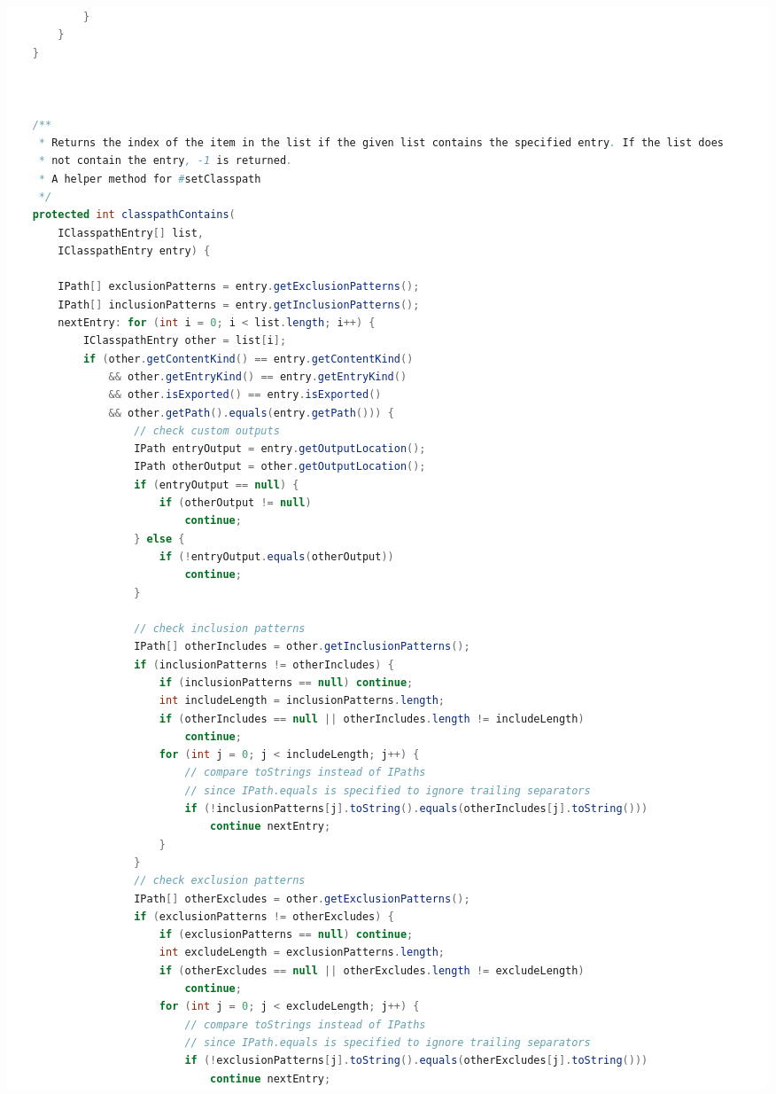 ```java
			}
		}
	}



	/**
	 * Returns the index of the item in the list if the given list contains the specified entry. If the list does
	 * not contain the entry, -1 is returned.
	 * A helper method for #setClasspath
	 */
	protected int classpathContains(
		IClasspathEntry[] list,
		IClasspathEntry entry) {

		IPath[] exclusionPatterns = entry.getExclusionPatterns();
		IPath[] inclusionPatterns = entry.getInclusionPatterns();
		nextEntry: for (int i = 0; i < list.length; i++) {
			IClasspathEntry other = list[i];
			if (other.getContentKind() == entry.getContentKind()
				&& other.getEntryKind() == entry.getEntryKind()
				&& other.isExported() == entry.isExported()
				&& other.getPath().equals(entry.getPath())) {
					// check custom outputs
					IPath entryOutput = entry.getOutputLocation();
					IPath otherOutput = other.getOutputLocation();
					if (entryOutput == null) {
						if (otherOutput != null)
							continue;
					} else {
						if (!entryOutput.equals(otherOutput))
							continue;
					}
					
					// check inclusion patterns
					IPath[] otherIncludes = other.getInclusionPatterns();
					if (inclusionPatterns != otherIncludes) {
					    if (inclusionPatterns == null) continue;
						int includeLength = inclusionPatterns.length;
						if (otherIncludes == null || otherIncludes.length != includeLength)
							continue;
						for (int j = 0; j < includeLength; j++) {
							// compare toStrings instead of IPaths 
							// since IPath.equals is specified to ignore trailing separators
							if (!inclusionPatterns[j].toString().equals(otherIncludes[j].toString()))
								continue nextEntry;
						}
					}
					// check exclusion patterns
					IPath[] otherExcludes = other.getExclusionPatterns();
					if (exclusionPatterns != otherExcludes) {
					    if (exclusionPatterns == null) continue;
						int excludeLength = exclusionPatterns.length;
						if (otherExcludes == null || otherExcludes.length != excludeLength)
							continue;
						for (int j = 0; j < excludeLength; j++) {
							// compare toStrings instead of IPaths 
							// since IPath.equals is specified to ignore trailing separators
							if (!exclusionPatterns[j].toString().equals(otherExcludes[j].toString()))
								continue nextEntry;
```